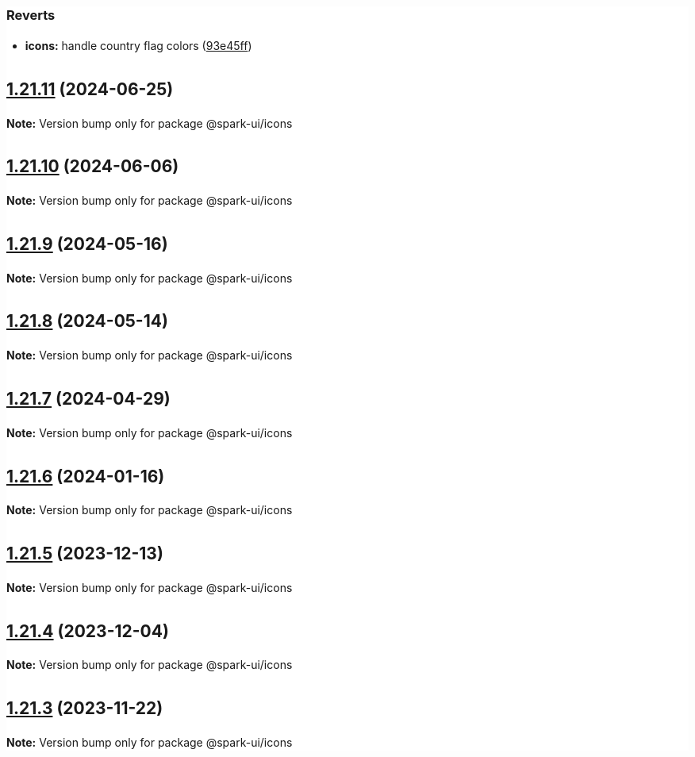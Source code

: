 ### Reverts

- **icons:** handle country flag colors ([93e45ff](https://github.com/adevinta/spark/commit/93e45ffe21401bb087726c60672c68760861e38e))

## [1.21.11](https://github.com/adevinta/spark/compare/@spark-ui/icons@1.21.10...@spark-ui/icons@1.21.11) (2024-06-25)

**Note:** Version bump only for package @spark-ui/icons

## [1.21.10](https://github.com/adevinta/spark/compare/@spark-ui/icons@1.21.9...@spark-ui/icons@1.21.10) (2024-06-06)

**Note:** Version bump only for package @spark-ui/icons

## [1.21.9](https://github.com/adevinta/spark/compare/@spark-ui/icons@1.21.8...@spark-ui/icons@1.21.9) (2024-05-16)

**Note:** Version bump only for package @spark-ui/icons

## [1.21.8](https://github.com/adevinta/spark/compare/@spark-ui/icons@1.21.7...@spark-ui/icons@1.21.8) (2024-05-14)

**Note:** Version bump only for package @spark-ui/icons

## [1.21.7](https://github.com/adevinta/spark/compare/@spark-ui/icons@1.21.6...@spark-ui/icons@1.21.7) (2024-04-29)

**Note:** Version bump only for package @spark-ui/icons

## [1.21.6](https://github.com/adevinta/spark/compare/@spark-ui/icons@1.21.5...@spark-ui/icons@1.21.6) (2024-01-16)

**Note:** Version bump only for package @spark-ui/icons

## [1.21.5](https://github.com/adevinta/spark/compare/@spark-ui/icons@1.21.4...@spark-ui/icons@1.21.5) (2023-12-13)

**Note:** Version bump only for package @spark-ui/icons

## [1.21.4](https://github.com/adevinta/spark/compare/@spark-ui/icons@1.21.3...@spark-ui/icons@1.21.4) (2023-12-04)

**Note:** Version bump only for package @spark-ui/icons

## [1.21.3](https://github.com/adevinta/spark/compare/@spark-ui/icons@1.21.2...@spark-ui/icons@1.21.3) (2023-11-22)

**Note:** Version bump only for package @spark-ui/icons
